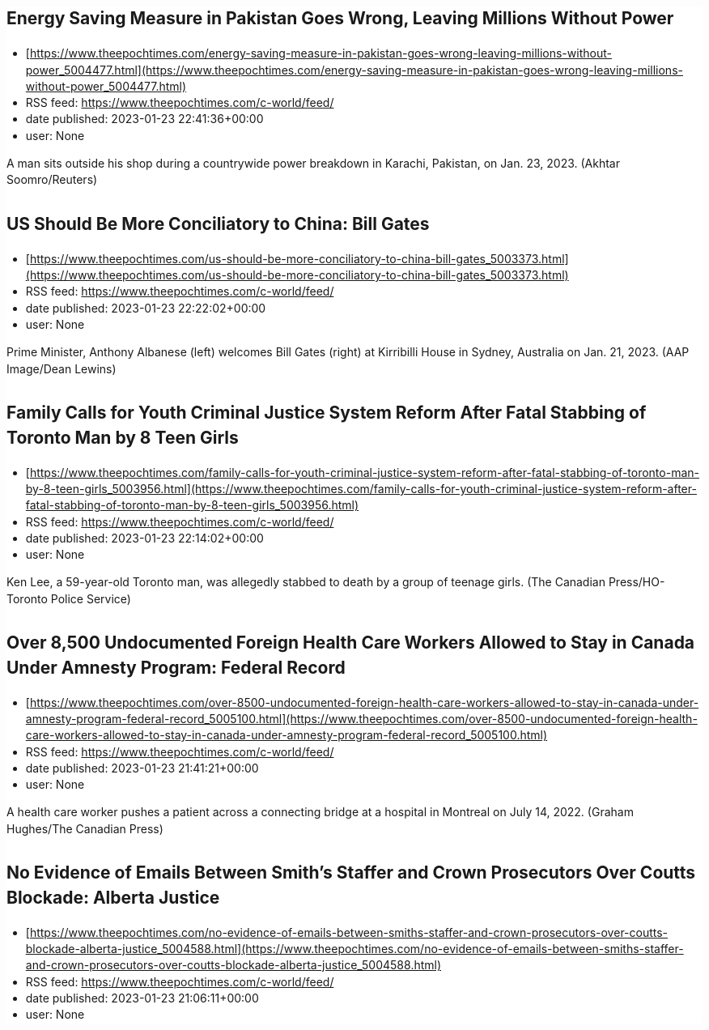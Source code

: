 ## Energy Saving Measure in Pakistan Goes Wrong, Leaving Millions Without Power
 - [https://www.theepochtimes.com/energy-saving-measure-in-pakistan-goes-wrong-leaving-millions-without-power_5004477.html](https://www.theepochtimes.com/energy-saving-measure-in-pakistan-goes-wrong-leaving-millions-without-power_5004477.html)
 - RSS feed: https://www.theepochtimes.com/c-world/feed/
 - date published: 2023-01-23 22:41:36+00:00
 - user: None

A man sits outside his shop during a countrywide power breakdown in Karachi, Pakistan, on Jan. 23, 2023. (Akhtar Soomro/Reuters)

## US Should Be More Conciliatory to China: Bill Gates
 - [https://www.theepochtimes.com/us-should-be-more-conciliatory-to-china-bill-gates_5003373.html](https://www.theepochtimes.com/us-should-be-more-conciliatory-to-china-bill-gates_5003373.html)
 - RSS feed: https://www.theepochtimes.com/c-world/feed/
 - date published: 2023-01-23 22:22:02+00:00
 - user: None

Prime Minister, Anthony Albanese (left) welcomes Bill Gates (right) at Kirribilli House in Sydney, Australia on Jan. 21, 2023. (AAP Image/Dean Lewins)

## Family Calls for Youth Criminal Justice System Reform After Fatal Stabbing of Toronto Man by 8 Teen Girls
 - [https://www.theepochtimes.com/family-calls-for-youth-criminal-justice-system-reform-after-fatal-stabbing-of-toronto-man-by-8-teen-girls_5003956.html](https://www.theepochtimes.com/family-calls-for-youth-criminal-justice-system-reform-after-fatal-stabbing-of-toronto-man-by-8-teen-girls_5003956.html)
 - RSS feed: https://www.theepochtimes.com/c-world/feed/
 - date published: 2023-01-23 22:14:02+00:00
 - user: None

Ken Lee, a 59-year-old Toronto man, was allegedly stabbed to death by a group of teenage girls. (The Canadian Press/HO-Toronto Police Service)

## Over 8,500 Undocumented Foreign Health Care Workers Allowed to Stay in Canada Under Amnesty Program: Federal Record
 - [https://www.theepochtimes.com/over-8500-undocumented-foreign-health-care-workers-allowed-to-stay-in-canada-under-amnesty-program-federal-record_5005100.html](https://www.theepochtimes.com/over-8500-undocumented-foreign-health-care-workers-allowed-to-stay-in-canada-under-amnesty-program-federal-record_5005100.html)
 - RSS feed: https://www.theepochtimes.com/c-world/feed/
 - date published: 2023-01-23 21:41:21+00:00
 - user: None

A health care worker pushes a patient across a connecting bridge at a hospital in Montreal on July 14, 2022. (Graham Hughes/The Canadian Press)

## No Evidence of Emails Between Smith’s Staffer and Crown Prosecutors Over Coutts Blockade: Alberta Justice
 - [https://www.theepochtimes.com/no-evidence-of-emails-between-smiths-staffer-and-crown-prosecutors-over-coutts-blockade-alberta-justice_5004588.html](https://www.theepochtimes.com/no-evidence-of-emails-between-smiths-staffer-and-crown-prosecutors-over-coutts-blockade-alberta-justice_5004588.html)
 - RSS feed: https://www.theepochtimes.com/c-world/feed/
 - date published: 2023-01-23 21:06:11+00:00
 - user: None
